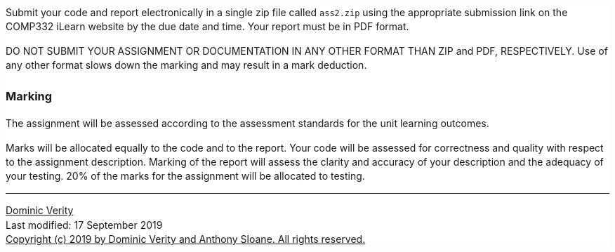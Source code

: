 Submit your code and report electronically in a single zip file called `ass2.zip` using the appropriate submission link on the COMP332 iLearn website by the due date and time. Your report must be in PDF format.

DO NOT SUBMIT YOUR ASSIGNMENT OR DOCUMENTATION IN ANY OTHER FORMAT THAN ZIP and PDF, RESPECTIVELY. Use of any other format slows down the marking and may result in a mark deduction.

### Marking ###

The assignment will be assessed according to the assessment standards for the unit learning outcomes.

Marks will be allocated equally to the code and to the report. Your code will be assessed for correctness and quality with respect to the assignment description. Marking of the report will assess the clarity and accuracy of your description and the adequacy of your testing. 20% of the marks for the assignment will be allocated to testing.

---
[Dominic Verity](http://orcid.org/0000-0002-4137-6982)  
Last modified: 17 September 2019  
[Copyright (c) 2019 by Dominic Verity and Anthony Sloane. All rights reserved.](http://mozilla.org/MPL/2.0/)
